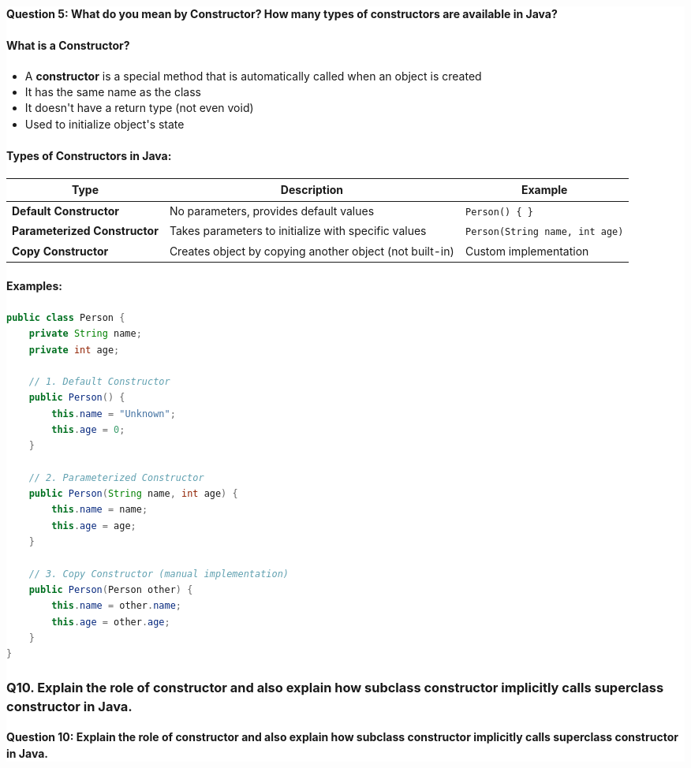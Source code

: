 **Question 5: What do you mean by Constructor? How many types of constructors are available in Java?**

#### What is a Constructor?

- A **constructor** is a special method that is automatically called when an object is created
- It has the same name as the class
- It doesn't have a return type (not even void)
- Used to initialize object's state

#### Types of Constructors in Java:

| Type                          | Description                                             | Example                        |
| ----------------------------- | ------------------------------------------------------- | ------------------------------ |
| **Default Constructor**       | No parameters, provides default values                  | `Person() { }`                 |
| **Parameterized Constructor** | Takes parameters to initialize with specific values     | `Person(String name, int age)` |
| **Copy Constructor**          | Creates object by copying another object (not built-in) | Custom implementation          |

#### Examples:

```java
public class Person {
    private String name;
    private int age;

    // 1. Default Constructor
    public Person() {
        this.name = "Unknown";
        this.age = 0;
    }

    // 2. Parameterized Constructor
    public Person(String name, int age) {
        this.name = name;
        this.age = age;
    }

    // 3. Copy Constructor (manual implementation)
    public Person(Person other) {
        this.name = other.name;
        this.age = other.age;
    }
}
```

### Q10. Explain the role of constructor and also explain how subclass constructor implicitly calls superclass constructor in Java.

**Question 10: Explain the role of constructor and also explain how subclass constructor implicitly calls superclass constructor in Java.**
